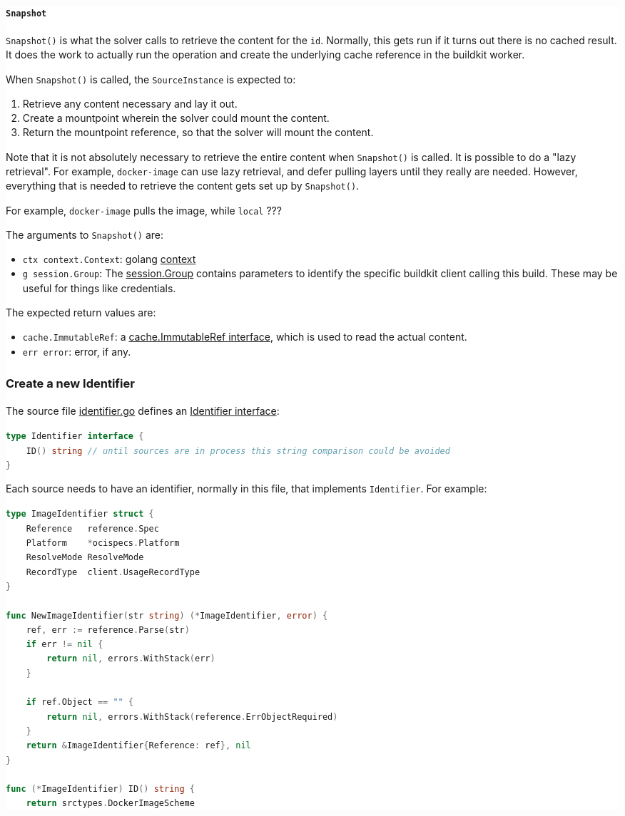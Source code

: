#### `Snapshot`

`Snapshot()` is what the solver calls to retrieve the content for the `id`. Normally, this gets run if it turns out there is no cached result. It does the work to
actually run the operation and create the underlying cache reference in the buildkit worker.

When `Snapshot()` is called, the `SourceInstance` is expected to:

1. Retrieve any content necessary and lay it out.
1. Create a mountpoint wherein the solver could mount the content.
1. Return the mountpoint reference, so that the solver will mount the content.

Note that it is not absolutely necessary to retrieve the entire content when `Snapshot()` is called. It is possible to do a "lazy retrieval". For example,
`docker-image` can use lazy retrieval, and defer pulling layers until they really are needed. However, everything that is needed to retrieve the content gets set up
by `Snapshot()`.

For example, `docker-image` pulls the image, while `local` ???

The arguments to `Snapshot()` are:

* `ctx context.Context`: golang [context](https://pkg.go.dev/context#Context)
* `g session.Group`: The [session.Group](https://pkg.go.dev/github.com/moby/buildkit@v0.10.1/session#Group) contains parameters to identify the specific buildkit client calling this build. These may be useful for things like credentials.

The expected return values are:

* `cache.ImmutableRef`: a [cache.ImmutableRef interface](../cache/refs.go#L48), which is used to read the actual content.
* `err error`: error, if any.

### Create a new Identifier

The source file [identifier.go](../source/identifier.go) defines an [Identifier interface](../source/identifier.go#L31):

```go
type Identifier interface {
	ID() string // until sources are in process this string comparison could be avoided
}
```

Each source needs to have an identifier, normally in this file, that implements `Identifier`. For example:

```go
type ImageIdentifier struct {
	Reference   reference.Spec
	Platform    *ocispecs.Platform
	ResolveMode ResolveMode
	RecordType  client.UsageRecordType
}

func NewImageIdentifier(str string) (*ImageIdentifier, error) {
	ref, err := reference.Parse(str)
	if err != nil {
		return nil, errors.WithStack(err)
	}

	if ref.Object == "" {
		return nil, errors.WithStack(reference.ErrObjectRequired)
	}
	return &ImageIdentifier{Reference: ref}, nil
}

func (*ImageIdentifier) ID() string {
	return srctypes.DockerImageScheme
```